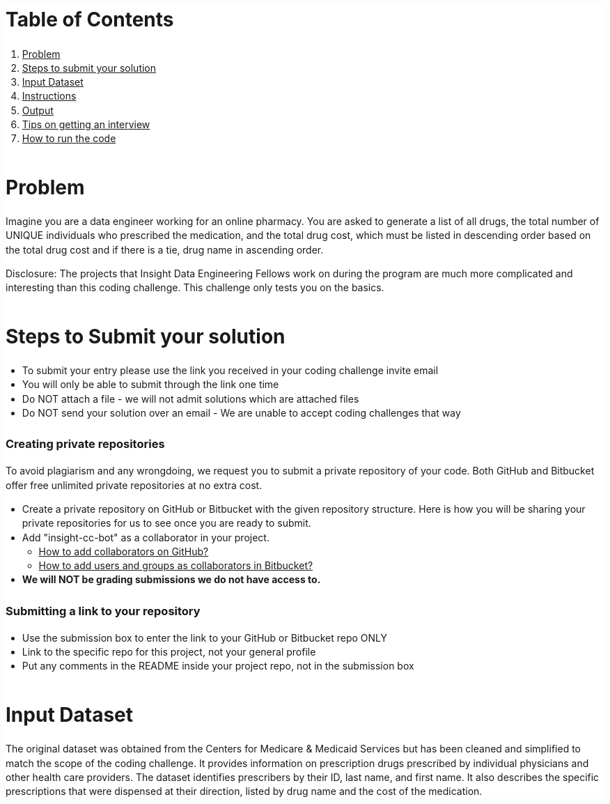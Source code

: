 # Table of Contents
1. [Problem](README.md#problem)
1. [Steps to submit your solution](README.md#steps-to-submit-your-solution)
1. [Input Dataset](README.md#input-dataset)
1. [Instructions](README.md#instructions)
1. [Output](README.md#output)
1. [Tips on getting an interview](README.md#tips-on-getting-an-interview)
1. [How to run the code](README.md#how-to-run-the-code)
# Problem

Imagine you are a data engineer working for an online pharmacy. You are asked to generate a list of all drugs, the total number of UNIQUE individuals who prescribed the medication, and the total drug cost, which must be listed in descending order based on the total drug cost and if there is a tie, drug name in ascending order. 

Disclosure: The projects that Insight Data Engineering Fellows work on during the program are much more complicated and interesting than this coding challenge. This challenge only tests you on the basics. 

# Steps to Submit your solution
* To submit your entry please use the link you received in your coding challenge invite email
* You will only be able to submit through the link one time 
* Do NOT attach a file - we will not admit solutions which are attached files 
* Do NOT send your solution over an email - We are unable to accept coding challenges that way

### Creating private repositories
To avoid plagiarism and any wrongdoing, we request you to submit a private repository of your code. Both GitHub and Bitbucket offer free unlimited private repositories at no extra cost.
* Create a private repository on GitHub or Bitbucket with the given repository structure. Here is how you will be sharing your private repositories for us to see once you are ready to submit.
* Add "insight-cc-bot" as a collaborator in your project. 
  * [How to add collaborators on GitHub?](https://help.github.com/articles/inviting-collaborators-to-a-personal-repository/)
  * [How to add users and groups as collaborators in Bitbucket?](https://confluence.atlassian.com/bitbucket/grant-repository-access-to-users-and-groups-221449716.html)
* **We will NOT be grading submissions we do not have access to.**

### Submitting a link to your repository
* Use the submission box to enter the link to your GitHub or Bitbucket repo ONLY
* Link to the specific repo for this project, not your general profile
* Put any comments in the README inside your project repo, not in the submission box


# Input Dataset

The original dataset was obtained from the Centers for Medicare & Medicaid Services but has been cleaned and simplified to match the scope of the coding challenge. It provides information on prescription drugs prescribed by individual physicians and other health care providers. The dataset identifies prescribers by their ID, last name, and first name.  It also describes the specific prescriptions that were dispensed at their direction, listed by drug name and the cost of the medication. 
